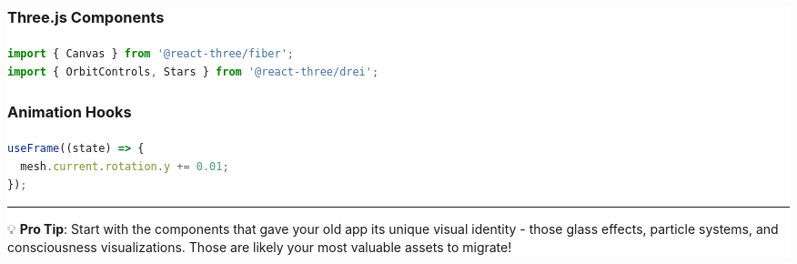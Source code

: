 ### Three.js Components
```typescript
import { Canvas } from '@react-three/fiber';
import { OrbitControls, Stars } from '@react-three/drei';
```

### Animation Hooks
```typescript
useFrame((state) => {
  mesh.current.rotation.y += 0.01;
});
```

---

💡 **Pro Tip**: Start with the components that gave your old app its unique visual identity - those glass effects, particle systems, and consciousness visualizations. Those are likely your most valuable assets to migrate!